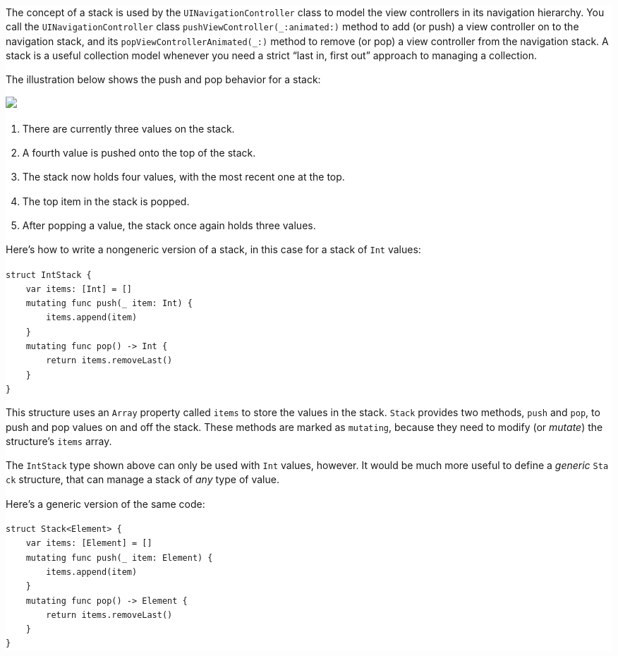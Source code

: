 The concept of a stack is used by the `UINavigationController` class to model
the view controllers in its navigation hierarchy. You call the
`UINavigationController` class `pushViewController(_:animated:)` method to add
(or push) a view controller on to the navigation stack, and its
`popViewControllerAnimated(_:)` method to remove (or pop) a view controller
from the navigation stack. A stack is a useful collection model whenever you
need a strict “last in, first out” approach to managing a collection.

The illustration below shows the push and pop behavior for a stack:

![](/swift-book/images/org.swift.tspl/stackPushPop@2x.png)

  1. There are currently three values on the stack.

  2. A fourth value is pushed onto the top of the stack.

  3. The stack now holds four values, with the most recent one at the top.

  4. The top item in the stack is popped.

  5. After popping a value, the stack once again holds three values.

Here’s how to write a nongeneric version of a stack, in this case for a stack
of `Int` values:

    
    
    struct IntStack {
        var items: [Int] = []
        mutating func push(_ item: Int) {
            items.append(item)
        }
        mutating func pop() -> Int {
            return items.removeLast()
        }
    }
    

This structure uses an `Array` property called `items` to store the values in
the stack. `Stack` provides two methods, `push` and `pop`, to push and pop
values on and off the stack. These methods are marked as `mutating`, because
they need to modify (or _mutate_) the structure’s `items` array.

The `IntStack` type shown above can only be used with `Int` values, however.
It would be much more useful to define a _generic_ `Stack` structure, that can
manage a stack of _any_ type of value.

Here’s a generic version of the same code:

    
    
    struct Stack<Element> {
        var items: [Element] = []
        mutating func push(_ item: Element) {
            items.append(item)
        }
        mutating func pop() -> Element {
            return items.removeLast()
        }
    }
    